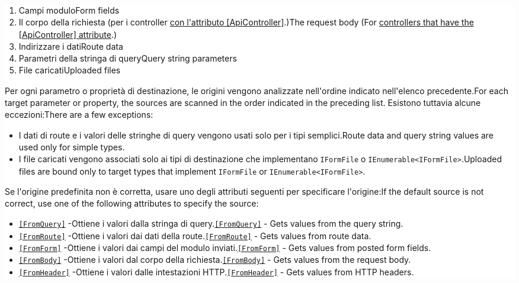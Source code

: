 1. <span data-ttu-id="3caac-151">Campi modulo</span><span class="sxs-lookup"><span data-stu-id="3caac-151">Form fields</span></span>
1. <span data-ttu-id="3caac-152">Il corpo della richiesta (per i controller [ con l'attributo [ApiController]](xref:web-api/index#binding-source-parameter-inference).)</span><span class="sxs-lookup"><span data-stu-id="3caac-152">The request body (For [controllers that have the [ApiController] attribute](xref:web-api/index#binding-source-parameter-inference).)</span></span>
1. <span data-ttu-id="3caac-153">Indirizzare i dati</span><span class="sxs-lookup"><span data-stu-id="3caac-153">Route data</span></span>
1. <span data-ttu-id="3caac-154">Parametri della stringa di query</span><span class="sxs-lookup"><span data-stu-id="3caac-154">Query string parameters</span></span>
1. <span data-ttu-id="3caac-155">File caricati</span><span class="sxs-lookup"><span data-stu-id="3caac-155">Uploaded files</span></span>

<span data-ttu-id="3caac-156">Per ogni parametro o proprietà di destinazione, le origini vengono analizzate nell'ordine indicato nell'elenco precedente.</span><span class="sxs-lookup"><span data-stu-id="3caac-156">For each target parameter or property, the sources are scanned in the order indicated in the preceding list.</span></span> <span data-ttu-id="3caac-157">Esistono tuttavia alcune eccezioni:</span><span class="sxs-lookup"><span data-stu-id="3caac-157">There are a few exceptions:</span></span>

* <span data-ttu-id="3caac-158">I dati di route e i valori delle stringhe di query vengono usati solo per i tipi semplici.</span><span class="sxs-lookup"><span data-stu-id="3caac-158">Route data and query string values are used only for simple types.</span></span>
* <span data-ttu-id="3caac-159">I file caricati vengono associati solo ai tipi di destinazione che implementano `IFormFile` o `IEnumerable<IFormFile>`.</span><span class="sxs-lookup"><span data-stu-id="3caac-159">Uploaded files are bound only to target types that implement `IFormFile` or `IEnumerable<IFormFile>`.</span></span>

<span data-ttu-id="3caac-160">Se l'origine predefinita non è corretta, usare uno degli attributi seguenti per specificare l'origine:</span><span class="sxs-lookup"><span data-stu-id="3caac-160">If the default source is not correct, use one of the following attributes to specify the source:</span></span>

* <span data-ttu-id="3caac-161">[`[FromQuery]`](xref:Microsoft.AspNetCore.Mvc.FromQueryAttribute) -Ottiene i valori dalla stringa di query.</span><span class="sxs-lookup"><span data-stu-id="3caac-161">[`[FromQuery]`](xref:Microsoft.AspNetCore.Mvc.FromQueryAttribute) - Gets values from the query string.</span></span> 
* <span data-ttu-id="3caac-162">[`[FromRoute]`](xref:Microsoft.AspNetCore.Mvc.FromRouteAttribute) -Ottiene i valori dai dati della route.</span><span class="sxs-lookup"><span data-stu-id="3caac-162">[`[FromRoute]`](xref:Microsoft.AspNetCore.Mvc.FromRouteAttribute) - Gets values from route data.</span></span>
* <span data-ttu-id="3caac-163">[`[FromForm]`](xref:Microsoft.AspNetCore.Mvc.FromFormAttribute) -Ottiene i valori dai campi del modulo inviati.</span><span class="sxs-lookup"><span data-stu-id="3caac-163">[`[FromForm]`](xref:Microsoft.AspNetCore.Mvc.FromFormAttribute) - Gets values from posted form fields.</span></span>
* <span data-ttu-id="3caac-164">[`[FromBody]`](xref:Microsoft.AspNetCore.Mvc.FromBodyAttribute) -Ottiene i valori dal corpo della richiesta.</span><span class="sxs-lookup"><span data-stu-id="3caac-164">[`[FromBody]`](xref:Microsoft.AspNetCore.Mvc.FromBodyAttribute) - Gets values from the request body.</span></span>
* <span data-ttu-id="3caac-165">[`[FromHeader]`](xref:Microsoft.AspNetCore.Mvc.FromHeaderAttribute) -Ottiene i valori dalle intestazioni HTTP.</span><span class="sxs-lookup"><span data-stu-id="3caac-165">[`[FromHeader]`](xref:Microsoft.AspNetCore.Mvc.FromHeaderAttribute) - Gets values from HTTP headers.</span></span>
